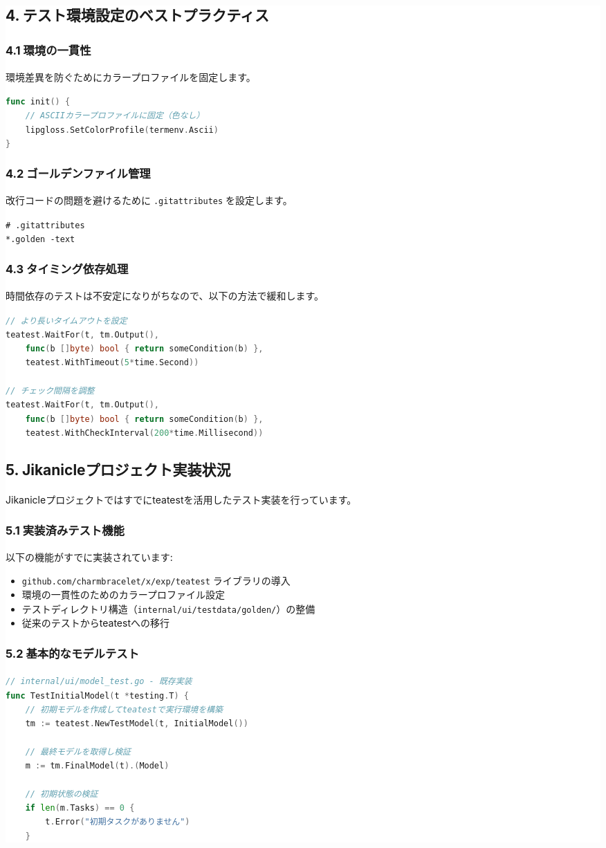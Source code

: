 ## 4. テスト環境設定のベストプラクティス

### 4.1 環境の一貫性

環境差異を防ぐためにカラープロファイルを固定します。

```go
func init() {
    // ASCIIカラープロファイルに固定（色なし）
    lipgloss.SetColorProfile(termenv.Ascii)
}
```

### 4.2 ゴールデンファイル管理

改行コードの問題を避けるために `.gitattributes` を設定します。

```
# .gitattributes
*.golden -text
```

### 4.3 タイミング依存処理

時間依存のテストは不安定になりがちなので、以下の方法で緩和します。

```go
// より長いタイムアウトを設定
teatest.WaitFor(t, tm.Output(),
    func(b []byte) bool { return someCondition(b) },
    teatest.WithTimeout(5*time.Second))

// チェック間隔を調整
teatest.WaitFor(t, tm.Output(),
    func(b []byte) bool { return someCondition(b) },
    teatest.WithCheckInterval(200*time.Millisecond))
```

## 5. Jikanicleプロジェクト実装状況

Jikanicleプロジェクトではすでにteatestを活用したテスト実装を行っています。

### 5.1 実装済みテスト機能

以下の機能がすでに実装されています:

- `github.com/charmbracelet/x/exp/teatest` ライブラリの導入
- 環境の一貫性のためのカラープロファイル設定
- テストディレクトリ構造（`internal/ui/testdata/golden/`）の整備
- 従来のテストからteatestへの移行

### 5.2 基本的なモデルテスト

```go
// internal/ui/model_test.go - 既存実装
func TestInitialModel(t *testing.T) {
    // 初期モデルを作成してteatestで実行環境を構築
    tm := teatest.NewTestModel(t, InitialModel())

    // 最終モデルを取得し検証
    m := tm.FinalModel(t).(Model)

    // 初期状態の検証
    if len(m.Tasks) == 0 {
        t.Error("初期タスクがありません")
    }
```